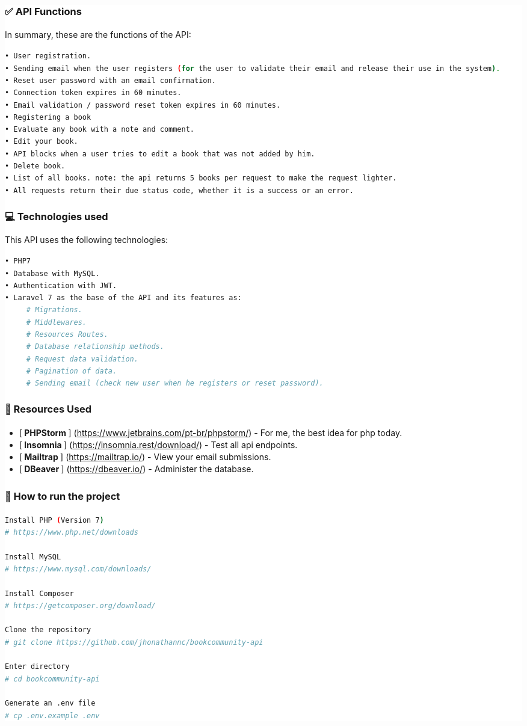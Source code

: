 ### ✅ API Functions

In summary, these are the functions of the API:
```bash
• User registration.
• Sending email when the user registers (for the user to validate their email and release their use in the system).
• Reset user password with an email confirmation.
• Connection token expires in 60 minutes.
• Email validation / password reset token expires in 60 minutes.
• Registering a book
• Evaluate any book with a note and comment.
• Edit your book.
• API blocks when a user tries to edit a book that was not added by him.
• Delete book.
• List of all books. note: the api returns 5 books per request to make the request lighter.
• All requests return their due status code, whether it is a success or an error.
```

### 💻 Technologies used

This API uses the following technologies:

```bash
• PHP7
• Database with MySQL.
• Authentication with JWT.
• Laravel 7 as the base of the API and its features as:
     # Migrations.
     # Middlewares.
     # Resources Routes.
     # Database relationship methods.
     # Request data validation.
     # Pagination of data.
     # Sending email (check new user when he registers or reset password).
```

### 📂 Resources Used
- [<b> PHPStorm </b>] (https://www.jetbrains.com/pt-br/phpstorm/) - For me, the best idea for php today.
- [<b> Insomnia </b>] (https://insomnia.rest/download/) - Test all api endpoints.
- [<b> Mailtrap </b>] (https://mailtrap.io/) - View your email submissions.
- [<b> DBeaver </b>] (https://dbeaver.io/) - Administer the database.

### 🔗 How to run the project

``` bash
Install PHP (Version 7)
# https://www.php.net/downloads

Install MySQL
# https://www.mysql.com/downloads/

Install Composer
# https://getcomposer.org/download/

Clone the repository
# git clone https://github.com/jhonathannc/bookcommunity-api

Enter directory
# cd bookcommunity-api

Generate an .env file
# cp .env.example .env

```